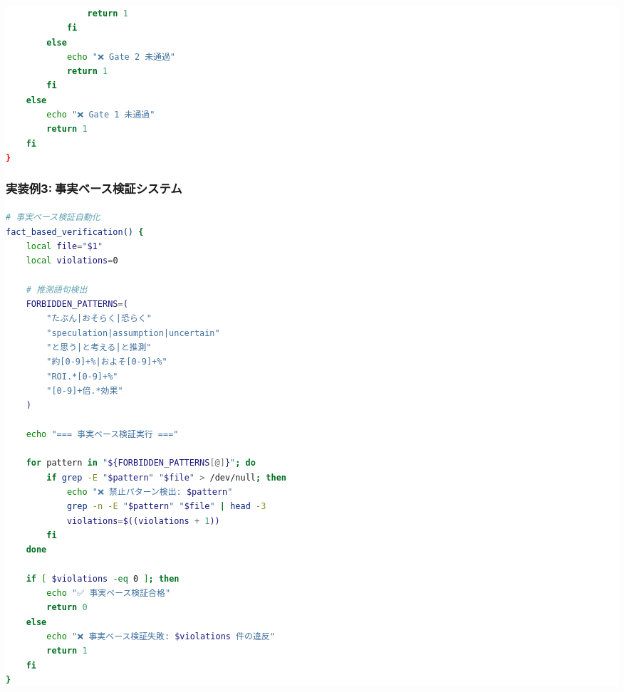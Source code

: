 ```bash
                return 1
            fi
        else
            echo "❌ Gate 2 未通過"
            return 1
        fi
    else
        echo "❌ Gate 1 未通過"
        return 1
    fi
}
```

### 実装例3: 事実ベース検証システム

```bash
# 事実ベース検証自動化
fact_based_verification() {
    local file="$1"
    local violations=0
    
    # 推測語句検出
    FORBIDDEN_PATTERNS=(
        "たぶん|おそらく|恐らく"
        "speculation|assumption|uncertain"
        "と思う|と考える|と推測"
        "約[0-9]+%|およそ[0-9]+%"
        "ROI.*[0-9]+%"
        "[0-9]+倍.*効果"
    )
    
    echo "=== 事実ベース検証実行 ==="
    
    for pattern in "${FORBIDDEN_PATTERNS[@]}"; do
        if grep -E "$pattern" "$file" > /dev/null; then
            echo "❌ 禁止パターン検出: $pattern"
            grep -n -E "$pattern" "$file" | head -3
            violations=$((violations + 1))
        fi
    done
    
    if [ $violations -eq 0 ]; then
        echo "✅ 事実ベース検証合格"
        return 0
    else
        echo "❌ 事実ベース検証失敗: $violations 件の違反"
        return 1
    fi
}
```
